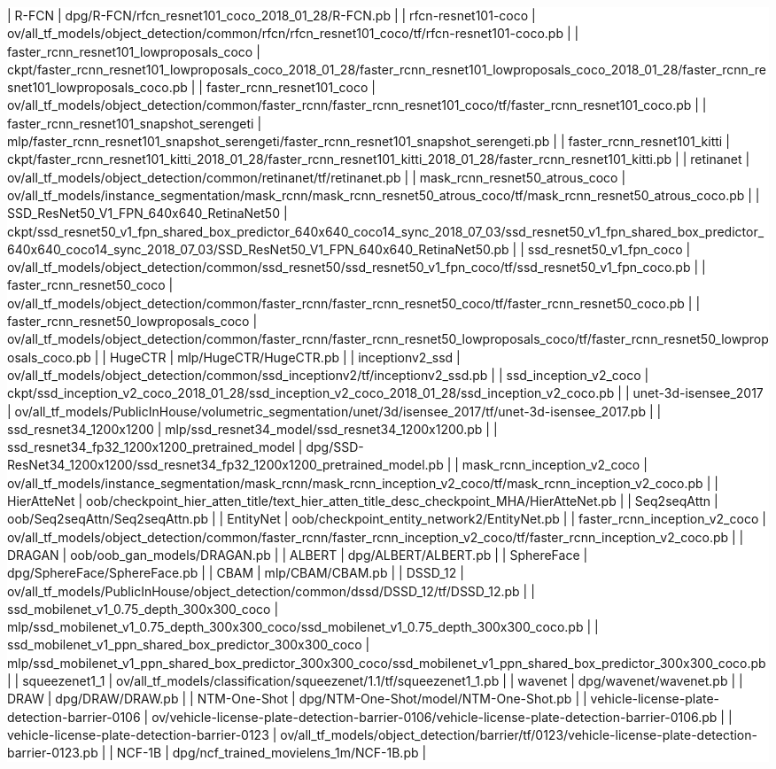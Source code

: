 |	R-FCN	|	dpg/R-FCN/rfcn_resnet101_coco_2018_01_28/R-FCN.pb	|
|	rfcn-resnet101-coco	|	ov/all_tf_models/object_detection/common/rfcn/rfcn_resnet101_coco/tf/rfcn-resnet101-coco.pb	|
|	faster_rcnn_resnet101_lowproposals_coco	|	ckpt/faster_rcnn_resnet101_lowproposals_coco_2018_01_28/faster_rcnn_resnet101_lowproposals_coco_2018_01_28/faster_rcnn_resnet101_lowproposals_coco.pb	|
|	faster_rcnn_resnet101_coco	|	ov/all_tf_models/object_detection/common/faster_rcnn/faster_rcnn_resnet101_coco/tf/faster_rcnn_resnet101_coco.pb	|
|	faster_rcnn_resnet101_snapshot_serengeti	|	mlp/faster_rcnn_resnet101_snapshot_serengeti/faster_rcnn_resnet101_snapshot_serengeti.pb	|
|	faster_rcnn_resnet101_kitti	|	ckpt/faster_rcnn_resnet101_kitti_2018_01_28/faster_rcnn_resnet101_kitti_2018_01_28/faster_rcnn_resnet101_kitti.pb	|
|	retinanet	|	ov/all_tf_models/object_detection/common/retinanet/tf/retinanet.pb	|
|	mask_rcnn_resnet50_atrous_coco	|	ov/all_tf_models/instance_segmentation/mask_rcnn/mask_rcnn_resnet50_atrous_coco/tf/mask_rcnn_resnet50_atrous_coco.pb	|
|	SSD_ResNet50_V1_FPN_640x640_RetinaNet50	|	ckpt/ssd_resnet50_v1_fpn_shared_box_predictor_640x640_coco14_sync_2018_07_03/ssd_resnet50_v1_fpn_shared_box_predictor_640x640_coco14_sync_2018_07_03/SSD_ResNet50_V1_FPN_640x640_RetinaNet50.pb	|
|	ssd_resnet50_v1_fpn_coco	|	ov/all_tf_models/object_detection/common/ssd_resnet50/ssd_resnet50_v1_fpn_coco/tf/ssd_resnet50_v1_fpn_coco.pb	|
|	faster_rcnn_resnet50_coco	|	ov/all_tf_models/object_detection/common/faster_rcnn/faster_rcnn_resnet50_coco/tf/faster_rcnn_resnet50_coco.pb	|
|	faster_rcnn_resnet50_lowproposals_coco	|	ov/all_tf_models/object_detection/common/faster_rcnn/faster_rcnn_resnet50_lowproposals_coco/tf/faster_rcnn_resnet50_lowproposals_coco.pb	|
|	HugeCTR	|	mlp/HugeCTR/HugeCTR.pb	|
|	inceptionv2_ssd	|	ov/all_tf_models/object_detection/common/ssd_inceptionv2/tf/inceptionv2_ssd.pb	|
|	ssd_inception_v2_coco	|	ckpt/ssd_inception_v2_coco_2018_01_28/ssd_inception_v2_coco_2018_01_28/ssd_inception_v2_coco.pb	|
|	unet-3d-isensee_2017	|	ov/all_tf_models/PublicInHouse/volumetric_segmentation/unet/3d/isensee_2017/tf/unet-3d-isensee_2017.pb	|
|	ssd_resnet34_1200x1200	|	mlp/ssd_resnet34_model/ssd_resnet34_1200x1200.pb	|
|	ssd_resnet34_fp32_1200x1200_pretrained_model	|	dpg/SSD-ResNet34_1200x1200/ssd_resnet34_fp32_1200x1200_pretrained_model.pb	|
|	mask_rcnn_inception_v2_coco	|	ov/all_tf_models/instance_segmentation/mask_rcnn/mask_rcnn_inception_v2_coco/tf/mask_rcnn_inception_v2_coco.pb	|
|	HierAtteNet	|	oob/checkpoint_hier_atten_title/text_hier_atten_title_desc_checkpoint_MHA/HierAtteNet.pb	|
|	Seq2seqAttn	|	oob/Seq2seqAttn/Seq2seqAttn.pb	|
|	EntityNet	|	oob/checkpoint_entity_network2/EntityNet.pb	|
|	faster_rcnn_inception_v2_coco	|	ov/all_tf_models/object_detection/common/faster_rcnn/faster_rcnn_inception_v2_coco/tf/faster_rcnn_inception_v2_coco.pb	|
|	DRAGAN	|	oob/oob_gan_models/DRAGAN.pb	|
|	ALBERT	|	dpg/ALBERT/ALBERT.pb	|
|	SphereFace	|	dpg/SphereFace/SphereFace.pb	|
|	CBAM	|	mlp/CBAM/CBAM.pb	|
|	DSSD_12	|	ov/all_tf_models/PublicInHouse/object_detection/common/dssd/DSSD_12/tf/DSSD_12.pb	|
|	ssd_mobilenet_v1_0.75_depth_300x300_coco	|	mlp/ssd_mobilenet_v1_0.75_depth_300x300_coco/ssd_mobilenet_v1_0.75_depth_300x300_coco.pb	|
|	ssd_mobilenet_v1_ppn_shared_box_predictor_300x300_coco	|	mlp/ssd_mobilenet_v1_ppn_shared_box_predictor_300x300_coco/ssd_mobilenet_v1_ppn_shared_box_predictor_300x300_coco.pb	|
|	squeezenet1_1	|	ov/all_tf_models/classification/squeezenet/1.1/tf/squeezenet1_1.pb	|
|	wavenet	|	dpg/wavenet/wavenet.pb	|
|	DRAW	|	dpg/DRAW/DRAW.pb	|
|	NTM-One-Shot	|	dpg/NTM-One-Shot/model/NTM-One-Shot.pb	|
|	vehicle-license-plate-detection-barrier-0106	|	ov/vehicle-license-plate-detection-barrier-0106/vehicle-license-plate-detection-barrier-0106.pb	|
|	vehicle-license-plate-detection-barrier-0123	|	ov/all_tf_models/object_detection/barrier/tf/0123/vehicle-license-plate-detection-barrier-0123.pb	|
|	NCF-1B	|	dpg/ncf_trained_movielens_1m/NCF-1B.pb	|